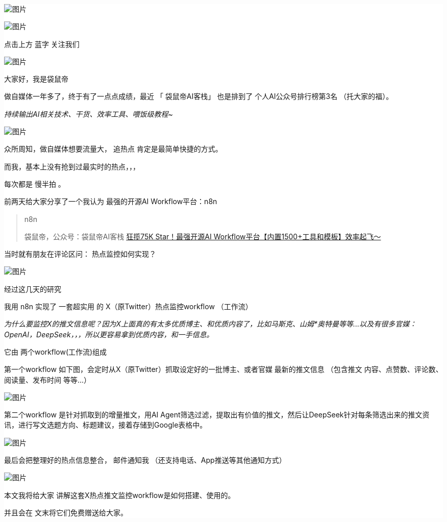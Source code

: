 ![图片](https://mmbiz.qpic.cn/mmbiz_gif/UibKpBUbFicLKReXkDljWvKH0WAMsgUk0oecSnMCEJzLZrWI6n8Bpr7KGrIO99M8WzicZRpW65h8KCFDpMhreAsibw/640?tp=webp&wxfrom=5&wx_lazy=1)

![图片](https://mmbiz.qpic.cn/mmbiz_png/OwJzuwfJwufpGiaEmgibCvvibib8MZrT9NJCYtLlp6zcic77Ecz64tqgrk5urlWM4mDzZ1Xjibr0DqPGic8VSU1tD3XKg/640?tp=webp&wxfrom=5&wx_lazy=1&wx_co=1)

点击上方 蓝字 关注我们

![图片](https://mmbiz.qpic.cn/mmbiz_png/0ZZqtBBibibI78uRxI2WdaJmxiaCDrP41TFNe01fJ8lNlxU6dZHrRTkHYE2DXElx3ibvFhTVHQNYuHde8vic8ZIqHOg/640?tp=webp&wxfrom=5&wx_lazy=1&wx_co=1)

大家好，我是袋鼠帝

做自媒体一年多了，终于有了一点点成绩，最近 「 袋鼠帝AI客栈」 也是排到了 个人AI公众号排行榜第3名 （托大家的福）。

*持续输出AI相关技术、干货、效率工具、喂饭级教程~*

![图片](https://mmbiz.qpic.cn/mmbiz_png/ibFTiaLQPCIsVjNEiavW6HEsLhu6QUShyy6Rm1CmFBerfN3xuq97aVMCKo8vAjv7HdwHpBepNpOGhpnNuKKUIk2LA/640?wx_fmt=png&from=appmsg&wxfrom=5&wx_lazy=1&wx_co=1&tp=webp)

众所周知，做自媒体想要流量大， 追热点 肯定是最简单快捷的方式。

而我，基本上没有抢到过最实时的热点，，，

每次都是 慢半拍 。

前两天给大家分享了一个我认为 最强的开源AI Workflow平台：n8n

> n8n
> 
> 袋鼠帝，公众号：袋鼠帝AI客栈 [狂揽75K Star！最强开源AI Workflow平台【内置1500+工具和模板】效率起飞～](https://mp.weixin.qq.com/s/ctAqu27OZFL0Fp46d4R6Eg)

当时就有朋友在评论区问： 热点监控如何实现？

![图片](https://mmbiz.qpic.cn/mmbiz_png/3QzcPBL9P1A3g3tQKkaghxT9Iwool64gJXSN0lczmpgicNibOCCuX18l64wKWYoHp7oVVt3MtAWRNMjibgg7IZqPw/640?wx_fmt=png&from=appmsg&tp=webp&wxfrom=5&wx_lazy=1&wx_co=1)

经过这几天的研究

我用 n8n 实现了 一套超实用 的 X（原Twitter）热点监控workflow （工作流）

*为什么要监控X的推文信息呢？因为X上面真的有太多优质博主、和优质内容了，比如马斯克、山姆\*奥特曼等等...以及有很多官媒：OpenAI，DeepSeek，，，所以更容易拿到优质内容，和一手信息。*

它由 两个workflow(工作流)组成

第一个workflow 如下图，会定时从X（原Twitter）抓取设定好的一批博主、或者官媒 最新的推文信息 （包含推文 内容、点赞数、评论数、阅读量、发布时间 等等...）

![图片](https://mmbiz.qpic.cn/mmbiz_png/3QzcPBL9P1A3g3tQKkaghxT9Iwool64gDo5TbO95bPujEbhLPIyLYppzicBYWgAEYC4TwgdJYgKJiajDhsYduHiaA/640?wx_fmt=png&from=appmsg&tp=webp&wxfrom=5&wx_lazy=1&wx_co=1)

第二个workflow 是针对抓取到的增量推文，用AI Agent筛选过滤，提取出有价值的推文，然后让DeepSeek针对每条筛选出来的推文资讯，进行写文选题方向、标题建议，接着存储到Google表格中。

![图片](https://mmbiz.qpic.cn/mmbiz_png/3QzcPBL9P1A3g3tQKkaghxT9Iwool64gxl8J2gfMjhPpANDzNiaTicYAm40ojMtWPvUwcsuv4AExT4icoZCMDP08Q/640?wx_fmt=png&from=appmsg&tp=webp&wxfrom=5&wx_lazy=1&wx_co=1)

最后会把整理好的热点信息整合， 邮件通知我 （还支持电话、App推送等其他通知方式）

![图片](https://mmbiz.qpic.cn/mmbiz_png/3QzcPBL9P1A3g3tQKkaghxT9Iwool64gNgCbCHx4fq6au5JQjOJHh4xibKQYfNgODhCpBdYFDzC4nicMrmTsMh3w/640?wx_fmt=png&from=appmsg&tp=webp&wxfrom=5&wx_lazy=1&wx_co=1)

本文我将给大家 讲解这套X热点推文监控workflow是如何搭建、使用的。

并且会在 文末将它们免费赠送给大家。
